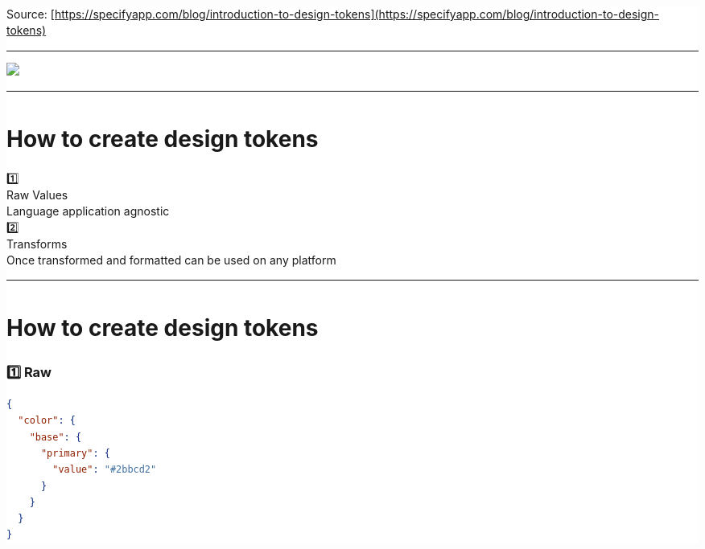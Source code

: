 <p class="absolute bottom-2 right-18 text-sm opacity-60">

Source: [https://specifyapp.com/blog/introduction-to-design-tokens](https://specifyapp.com/blog/introduction-to-design-tokens)

</p>

---

<img
  class="relative -mt-6"
  src="https://source.unsplash.com/YPgTovTiUv4/1920x1080"
/>

---

# How to create design tokens

<div grid="~ cols-2 gap-12" h="100" content="center">
  <div border="1" p="5" v-click>
    <div class="py-10 text-6xl text-center">1️⃣</div>
    <div class="text-6xl">Raw Values</div>
    <div text="2xl" font="light" leading="5">Language application agnostic</div>
  </div>
  <div border="1" p="5"  v-click>
    <div class="py-10 text-6xl text-center">2️⃣</div>
    <div class="text-6xl">Transforms</div>
    <div text="2xl" font="light" leading="5">Once transformed and formatted can be used on any platform</div>
  </div>
</div>

---

# How to create design tokens

<div grid="~ cols-2 gap-8">
<div>

### 1️⃣ Raw

```json
{
  "color": {
    "base": {
      "primary": {
        "value": "#2bbcd2"
      }
    }
  }
}
```
